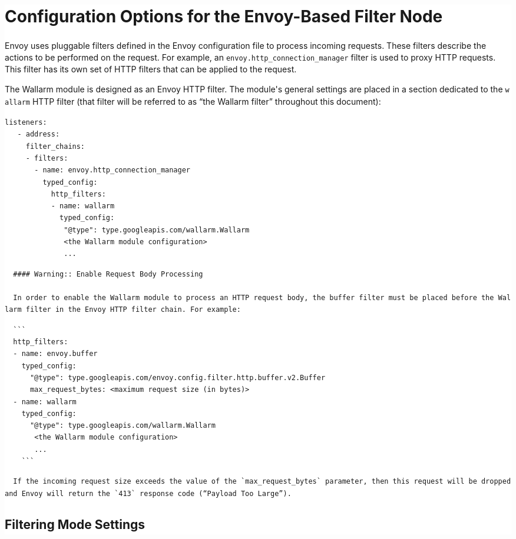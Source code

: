 [link-lom]:                     ../../../glossary-en.md#lom
[link-dashboard]:               ../../../user-guides/cloud-ui/dashboard/applications.md

[anchor-process-time-limit]:    #processtimelimit
[anchor-ts]:                    #ts
[anchor-tsets]:                 #filtering-mode-settings


#   Configuration Options for the Envoy-Based Filter Node 

Envoy uses pluggable filters defined in the Envoy configuration file to process incoming requests. These filters describe the actions to be performed on the request. For example, an `envoy.http_connection_manager` filter is used to proxy HTTP requests. This filter has its own set of HTTP filters that can be applied to the request.  

The Wallarm module is designed as an Envoy HTTP filter. The module's general settings are placed in a section dedicated to the `wallarm` HTTP filter (that filter will be referred to as “the Wallarm filter” throughout this document):

```
listeners:
   - address:
     filter_chains:
     - filters:
       - name: envoy.http_connection_manager
         typed_config:
           http_filters:
           - name: wallarm
             typed_config:
              "@type": type.googleapis.com/wallarm.Wallarm
              <the Wallarm module configuration>
              ...  
```

      #### Warning:: Enable Request Body Processing
      
      In order to enable the Wallarm module to process an HTTP request body, the buffer filter must be placed before the Wallarm filter in the Envoy HTTP filter chain. For example:
>
      ```
      http_filters:
      - name: envoy.buffer
        typed_config:
          "@type": type.googleapis.com/envoy.config.filter.http.buffer.v2.Buffer
          max_request_bytes: <maximum request size (in bytes)>
      - name: wallarm
        typed_config:
          "@type": type.googleapis.com/wallarm.Wallarm
           <the Wallarm module configuration>
           ...
        ```
>
      If the incoming request size exceeds the value of the `max_request_bytes` parameter, then this request will be dropped and Envoy will return the `413` response code (“Payload Too Large”).


##  Filtering Mode Settings

